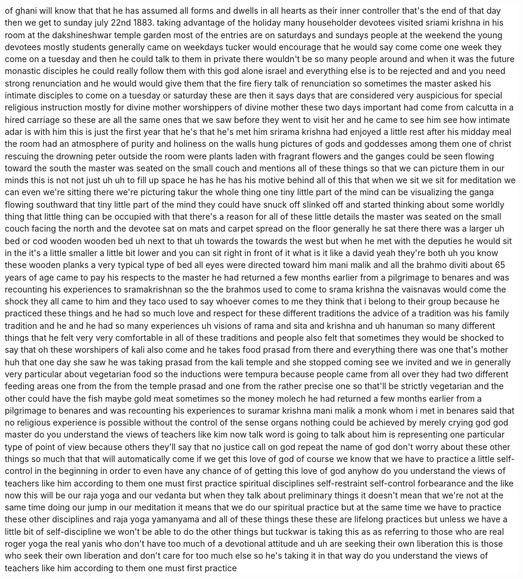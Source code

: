 of ghani will know that that he has assumed all forms and dwells in all hearts as their inner controller that's the end of that day then we get to sunday july 22nd 1883. taking advantage of the holiday many householder devotees visited sriami krishna in his room at the dakshineshwar temple garden most of the entries are on saturdays and sundays people at the weekend the young devotees mostly students generally came on weekdays tucker would encourage that he would say come come one week they come on a tuesday and then he could talk to them in private there wouldn't be so many people around and when it was the future monastic disciples he could really follow them with this god alone israel and everything else is to be rejected and and you need strong renunciation and he would would give them that the fire fiery talk of renunciation so sometimes the master asked his intimate disciples to come on a tuesday or saturday these are then it says days that are considered very auspicious for special religious instruction mostly for divine mother worshippers of divine mother these two days important had come from calcutta in a hired carriage so these are all the same ones that we saw before they went to visit her and he came to see him see how intimate adar is with him this is just the first year that he's that he's met him srirama krishna had enjoyed a little rest after his midday meal the room had an atmosphere of purity and holiness on the walls hung pictures of gods and goddesses among them one of christ rescuing the drowning peter outside the room were plants laden with fragrant flowers and the ganges could be seen flowing toward the south the master was seated on the small couch and mentions all of these things so that we can picture them in our minds this is not not just uh uh to fill up space he has he has his motive behind all of this that when we sit we sit for meditation we can even we're sitting there we're picturing takur the whole thing one tiny little part of the mind can be visualizing the ganga flowing southward that tiny little part of the mind they could have snuck off slinked off and started thinking about some worldly thing that little thing can be occupied with that there's a reason for all of these little details the master was seated on the small couch facing the north and the devotee sat on mats and carpet spread on the floor generally he sat there there was a larger uh bed or cod wooden wooden bed uh next to that uh towards the towards the west but when he met with the deputies he would sit in the it's a little smaller a little bit lower and you can sit right in front of it what is it like a david yeah they're both uh you know these wooden planks a very typical type of bed all eyes were directed toward him mani malik and all the brahmo diviti about 65 years of age came to pay his respects to the master he had returned a few months earlier from a pilgrimage to benares and was recounting his experiences to sramakrishnan so the the brahmos used to come to srama krishna the vaisnavas would come the shock they all came to him and they taco used to say whoever comes to me they think that i belong to their group because he practiced these things and he had so much love and respect for these different traditions the advice of a tradition was his family tradition and he and he had so many experiences uh visions of rama and sita and krishna and uh hanuman so many different things that he felt very very comfortable in all of these traditions and people also felt that sometimes they would be shocked to say that oh these worshipers of kali also come and he takes food prasad from there and everything there was one that's mother huh that one day she saw he was taking prasad from the kali temple and she stopped coming see we invited and we in generally very particular about vegetarian food so the inductions were tempura because people came from all over they had two different feeding areas one from the from the temple prasad and one from the rather precise one so that'll be strictly vegetarian and the other could have the fish maybe gold meat sometimes so the money molech he had returned a few months earlier from a pilgrimage to benares and was recounting his experiences to suramar krishna mani malik a monk whom i met in benares said that no religious experience is possible without the control of the sense organs nothing could be achieved by merely crying god god master do you understand the views of teachers like kim now talk word is going to talk about him is representing one particular type of point of view because others they'll say that no justice call on god repeat the name of god don't worry about these other things so much that that will automatically come if we get this love of god of course we know that we have to practice a little self-control in the beginning in order to even have any chance of of getting this love of god anyhow do you understand the views of teachers like him according to them one must first practice spiritual disciplines self-restraint self-control forbearance and the like now this will be our raja yoga and our vedanta but when they talk about preliminary things it doesn't mean that we're not at the same time doing our jump in our meditation it means that we do our spiritual practice but at the same time we have to practice these other disciplines and raja yoga yamanyama and all of these things these these are lifelong practices but unless we have a little bit of self-discipline we won't be able to do the other things but tuckwar is taking this as as referring to those who are real roger yoga the real yanis who don't have too much of a devotional attitude and uh are seeking their own liberation this is those who seek their own liberation and don't care for too much else so he's taking it in that way do you understand the views of teachers like him according to them one must first practice